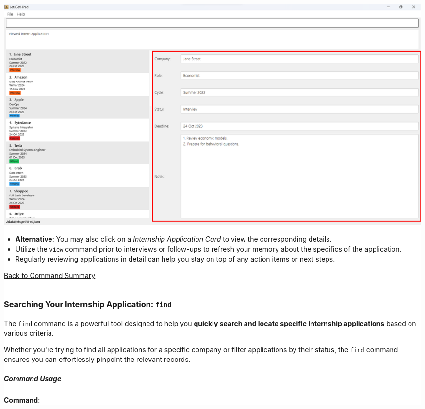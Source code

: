 ![View Command Result](images/commands/viewCommandResult.png)

<box type="tip" light>

* **Alternative**: You may also click on a _Internship Application Card_ to view
  the corresponding details.
* Utilize the `view` command prior to interviews or follow-ups to refresh your
  memory about the specifics of the application.
* Regularly reviewing applications in detail can help you stay on top of any
  action items or next steps.

</box>

[Back to Command Summary](#command-summary)

__________________________________________________________________________________________________________________

### Searching Your Internship Application: `find`

The `find` command is a powerful tool designed to help you **quickly search and
locate specific internship applications**
based on various criteria.

Whether you're trying to find all applications for a specific company or filter
applications by their status, the `find`
command ensures you can effortlessly pinpoint the relevant records.

##### Command Usage

**Command**:
